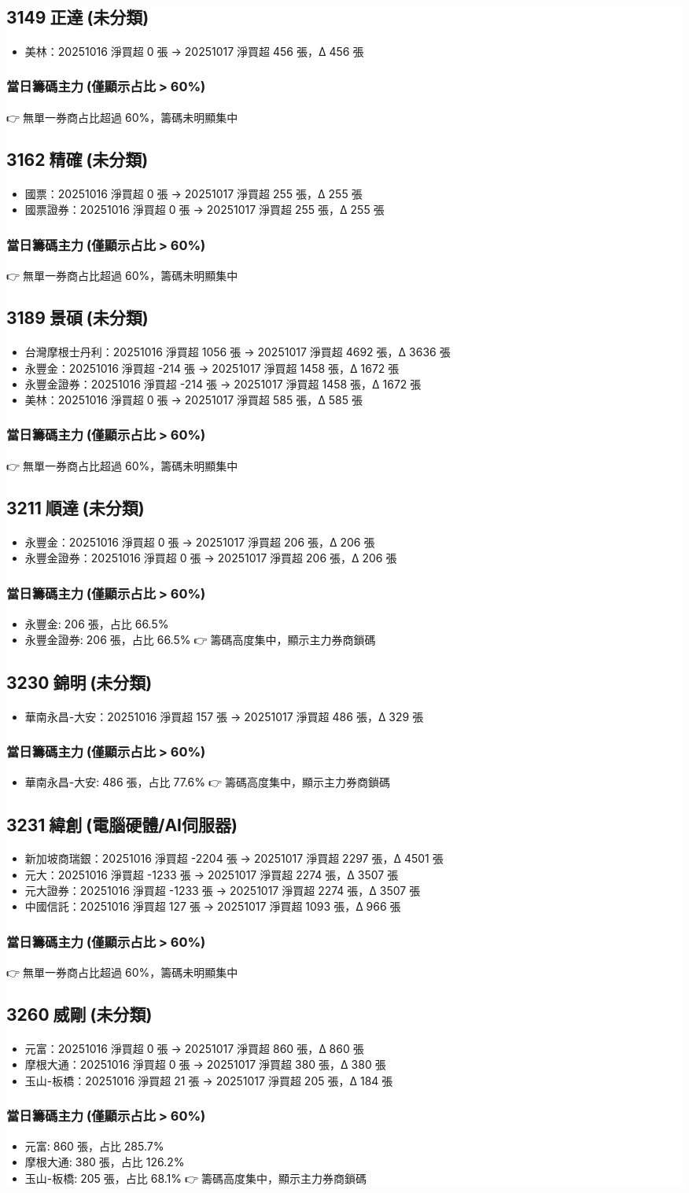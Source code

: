 ## 3149 正達 (未分類)
- 美林：20251016 淨買超 0 張 → 20251017 淨買超 456 張，Δ 456 張
### 當日籌碼主力 (僅顯示占比 > 60%)
👉 無單一券商占比超過 60%，籌碼未明顯集中

## 3162 精確 (未分類)
- 國票：20251016 淨買超 0 張 → 20251017 淨買超 255 張，Δ 255 張
- 國票證券：20251016 淨買超 0 張 → 20251017 淨買超 255 張，Δ 255 張
### 當日籌碼主力 (僅顯示占比 > 60%)
👉 無單一券商占比超過 60%，籌碼未明顯集中

## 3189 景碩 (未分類)
- 台灣摩根士丹利：20251016 淨買超 1056 張 → 20251017 淨買超 4692 張，Δ 3636 張
- 永豐金：20251016 淨買超 -214 張 → 20251017 淨買超 1458 張，Δ 1672 張
- 永豐金證券：20251016 淨買超 -214 張 → 20251017 淨買超 1458 張，Δ 1672 張
- 美林：20251016 淨買超 0 張 → 20251017 淨買超 585 張，Δ 585 張
### 當日籌碼主力 (僅顯示占比 > 60%)
👉 無單一券商占比超過 60%，籌碼未明顯集中

## 3211 順達 (未分類)
- 永豐金：20251016 淨買超 0 張 → 20251017 淨買超 206 張，Δ 206 張
- 永豐金證券：20251016 淨買超 0 張 → 20251017 淨買超 206 張，Δ 206 張
### 當日籌碼主力 (僅顯示占比 > 60%)
- 永豐金: 206 張，占比 66.5%
- 永豐金證券: 206 張，占比 66.5%
👉 籌碼高度集中，顯示主力券商鎖碼

## 3230 錦明 (未分類)
- 華南永昌-大安：20251016 淨買超 157 張 → 20251017 淨買超 486 張，Δ 329 張
### 當日籌碼主力 (僅顯示占比 > 60%)
- 華南永昌-大安: 486 張，占比 77.6%
👉 籌碼高度集中，顯示主力券商鎖碼

## 3231 緯創 (電腦硬體/AI伺服器)
- 新加坡商瑞銀：20251016 淨買超 -2204 張 → 20251017 淨買超 2297 張，Δ 4501 張
- 元大：20251016 淨買超 -1233 張 → 20251017 淨買超 2274 張，Δ 3507 張
- 元大證券：20251016 淨買超 -1233 張 → 20251017 淨買超 2274 張，Δ 3507 張
- 中國信託：20251016 淨買超 127 張 → 20251017 淨買超 1093 張，Δ 966 張
### 當日籌碼主力 (僅顯示占比 > 60%)
👉 無單一券商占比超過 60%，籌碼未明顯集中

## 3260 威剛 (未分類)
- 元富：20251016 淨買超 0 張 → 20251017 淨買超 860 張，Δ 860 張
- 摩根大通：20251016 淨買超 0 張 → 20251017 淨買超 380 張，Δ 380 張
- 玉山-板橋：20251016 淨買超 21 張 → 20251017 淨買超 205 張，Δ 184 張
### 當日籌碼主力 (僅顯示占比 > 60%)
- 元富: 860 張，占比 285.7%
- 摩根大通: 380 張，占比 126.2%
- 玉山-板橋: 205 張，占比 68.1%
👉 籌碼高度集中，顯示主力券商鎖碼
